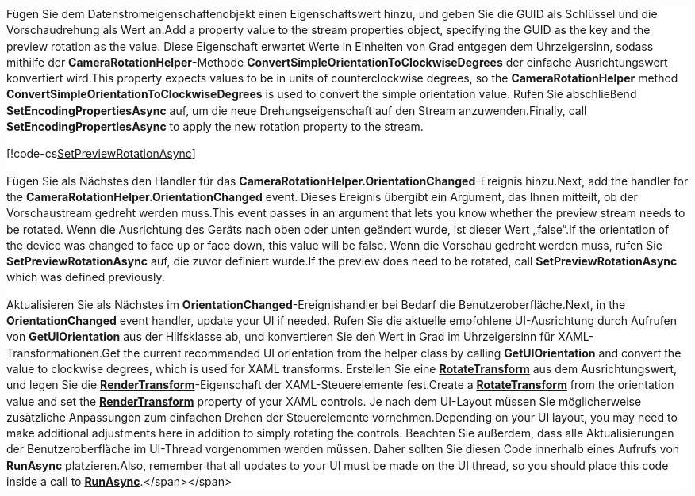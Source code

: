 <span data-ttu-id="fa52a-152">Fügen Sie dem Datenstromeigenschaftenobjekt einen Eigenschaftswert hinzu, und geben Sie die GUID als Schlüssel und die Vorschaudrehung als Wert an.</span><span class="sxs-lookup"><span data-stu-id="fa52a-152">Add a property value to the stream properties object, specifying the GUID as the key and the preview rotation as the value.</span></span> <span data-ttu-id="fa52a-153">Diese Eigenschaft erwartet Werte in Einheiten von Grad entgegen dem Uhrzeigersinn, sodass mithilfe der **CameraRotationHelper**-Methode **ConvertSimpleOrientationToClockwiseDegrees** der einfache Ausrichtungswert konvertiert wird.</span><span class="sxs-lookup"><span data-stu-id="fa52a-153">This property expects values to be in units of counterclockwise degrees, so the **CameraRotationHelper** method **ConvertSimpleOrientationToClockwiseDegrees** is used to convert the simple orientation value.</span></span> <span data-ttu-id="fa52a-154">Rufen Sie abschließend [**SetEncodingPropertiesAsync**](https://msdn.microsoft.com/library/windows/apps/Windows.Media.Capture.MediaCapture.SetEncodingPropertiesAsync(Windows.Media.Capture.MediaStreamType,Windows.Media.MediaProperties.IMediaEncodingProperties,Windows.Media.MediaProperties.MediaPropertySet)) auf, um die neue Drehungseigenschaft auf den Stream anzuwenden.</span><span class="sxs-lookup"><span data-stu-id="fa52a-154">Finally, call [**SetEncodingPropertiesAsync**](https://msdn.microsoft.com/library/windows/apps/Windows.Media.Capture.MediaCapture.SetEncodingPropertiesAsync(Windows.Media.Capture.MediaStreamType,Windows.Media.MediaProperties.IMediaEncodingProperties,Windows.Media.MediaProperties.MediaPropertySet)) to apply the new rotation property to the stream.</span></span>

[!code-cs[SetPreviewRotationAsync](./code/SimpleCameraPreview_Win10/cs/MainPage.xaml.cs#SnippetSetPreviewRotationAsync)]

<span data-ttu-id="fa52a-155">Fügen Sie als Nächstes den Handler für das **CameraRotationHelper.OrientationChanged**-Ereignis hinzu.</span><span class="sxs-lookup"><span data-stu-id="fa52a-155">Next, add the handler for the **CameraRotationHelper.OrientationChanged** event.</span></span> <span data-ttu-id="fa52a-156">Dieses Ereignis übergibt ein Argument, das Ihnen mitteilt, ob der Vorschaustream gedreht werden muss.</span><span class="sxs-lookup"><span data-stu-id="fa52a-156">This event passes in an argument that lets you know whether the preview stream needs to be rotated.</span></span> <span data-ttu-id="fa52a-157">Wenn die Ausrichtung des Geräts nach oben oder unten geändert wurde, ist dieser Wert „false“.</span><span class="sxs-lookup"><span data-stu-id="fa52a-157">If the orientation of the device was changed to face up or face down, this value will be false.</span></span> <span data-ttu-id="fa52a-158">Wenn die Vorschau gedreht werden muss, rufen Sie **SetPreviewRotationAsync** auf, die zuvor definiert wurde.</span><span class="sxs-lookup"><span data-stu-id="fa52a-158">If the preview does need to be rotated, call **SetPreviewRotationAsync** which was defined previously.</span></span>

<span data-ttu-id="fa52a-159">Aktualisieren Sie als Nächstes im **OrientationChanged**-Ereignishandler bei Bedarf die Benutzeroberfläche.</span><span class="sxs-lookup"><span data-stu-id="fa52a-159">Next, in the **OrientationChanged** event handler, update your UI if needed.</span></span> <span data-ttu-id="fa52a-160">Rufen Sie die aktuelle empfohlene UI-Ausrichtung durch Aufrufen von **GetUIOrientation** aus der Hilfsklasse ab, und konvertieren Sie den Wert in Grad im Uhrzeigersinn für XAML-Transformationen.</span><span class="sxs-lookup"><span data-stu-id="fa52a-160">Get the current recommended UI orientation from the helper class by calling **GetUIOrientation** and convert the value to clockwise degrees, which is used for XAML transforms.</span></span> <span data-ttu-id="fa52a-161">Erstellen Sie eine [**RotateTransform**](https://msdn.microsoft.com/library/windows/apps/Windows.UI.Xaml.Media.RotateTransform) aus dem Ausrichtungswert, und legen Sie die [**RenderTransform**](https://msdn.microsoft.com/library/windows/apps/Windows.UI.Xaml.UIElement.RenderTransform)-Eigenschaft der XAML-Steuerelemente fest.</span><span class="sxs-lookup"><span data-stu-id="fa52a-161">Create a [**RotateTransform**](https://msdn.microsoft.com/library/windows/apps/Windows.UI.Xaml.Media.RotateTransform) from the orientation value and set the [**RenderTransform**](https://msdn.microsoft.com/library/windows/apps/Windows.UI.Xaml.UIElement.RenderTransform) property of your XAML controls.</span></span> <span data-ttu-id="fa52a-162">Je nach dem UI-Layout müssen Sie möglicherweise zusätzliche Anpassungen zum einfachen Drehen der Steuerelemente vornehmen.</span><span class="sxs-lookup"><span data-stu-id="fa52a-162">Depending on your UI layout, you may need to make additional adjustments here in addition to simply rotating the controls.</span></span> <span data-ttu-id="fa52a-163">Beachten Sie außerdem, dass alle Aktualisierungen der Benutzeroberfläche im UI-Thread vorgenommen werden müssen. Daher sollten Sie diesen Code innerhalb eines Aufrufs von [**RunAsync**](https://msdn.microsoft.com/library/windows/apps/Windows.UI.Core.CoreDispatcher.RunAsync(Windows.UI.Core.CoreDispatcherPriority,Windows.UI.Core.DispatchedHandler)) platzieren.</span><span class="sxs-lookup"><span data-stu-id="fa52a-163">Also, remember that all updates to your UI must be made on the UI thread, so you should place this code inside a call to [**RunAsync**](https://msdn.microsoft.com/library/windows/apps/Windows.UI.Core.CoreDispatcher.RunAsync(Windows.UI.Core.CoreDispatcherPriority,Windows.UI.Core.DispatchedHandler)).</span></span>  
